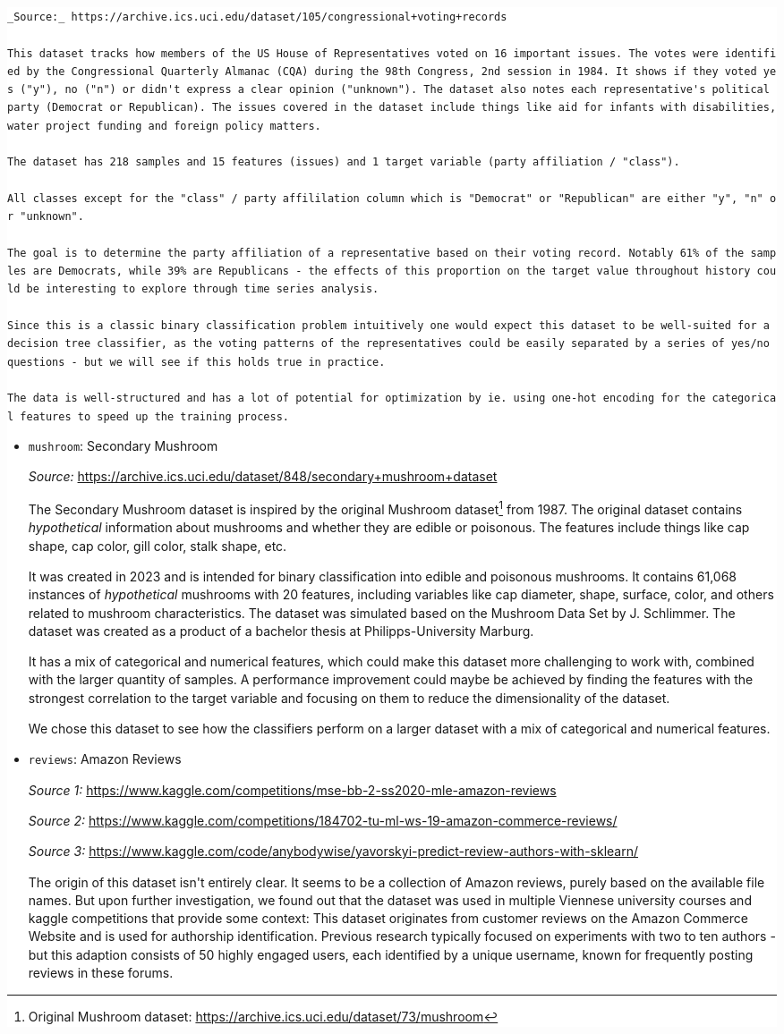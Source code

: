     _Source:_ https://archive.ics.uci.edu/dataset/105/congressional+voting+records

    This dataset tracks how members of the US House of Representatives voted on 16 important issues. The votes were identified by the Congressional Quarterly Almanac (CQA) during the 98th Congress, 2nd session in 1984. It shows if they voted yes ("y"), no ("n") or didn't express a clear opinion ("unknown"). The dataset also notes each representative's political party (Democrat or Republican). The issues covered in the dataset include things like aid for infants with disabilities, water project funding and foreign policy matters.

    The dataset has 218 samples and 15 features (issues) and 1 target variable (party affiliation / "class").

    All classes except for the "class" / party affililation column which is "Democrat" or "Republican" are either "y", "n" or "unknown".

    The goal is to determine the party affiliation of a representative based on their voting record. Notably 61% of the samples are Democrats, while 39% are Republicans - the effects of this proportion on the target value throughout history could be interesting to explore through time series analysis.

    Since this is a classic binary classification problem intuitively one would expect this dataset to be well-suited for a decision tree classifier, as the voting patterns of the representatives could be easily separated by a series of yes/no questions - but we will see if this holds true in practice.

    The data is well-structured and has a lot of potential for optimization by ie. using one-hot encoding for the categorical features to speed up the training process.

-   `mushroom`: Secondary Mushroom

    _Source:_ https://archive.ics.uci.edu/dataset/848/secondary+mushroom+dataset

    The Secondary Mushroom dataset is inspired by the original Mushroom dataset[^mush] from 1987. The original dataset contains _hypothetical_ information about mushrooms and whether they are edible or poisonous. The features include things like cap shape, cap color, gill color, stalk shape, etc.

    It was created in 2023 and is intended for binary classification into edible and poisonous mushrooms. It contains 61,068 instances of _hypothetical_ mushrooms with 20 features, including variables like cap diameter, shape, surface, color, and others related to mushroom characteristics. The dataset was simulated based on the Mushroom Data Set by J. Schlimmer. The dataset was created as a product of a bachelor thesis at Philipps-University Marburg.

    It has a mix of categorical and numerical features, which could make this dataset more challenging to work with, combined with the larger quantity of samples. A performance improvement could maybe be achieved by finding the features with the strongest correlation to the target variable and focusing on them to reduce the dimensionality of the dataset.

    We chose this dataset to see how the classifiers perform on a larger dataset with a mix of categorical and numerical features.

-   `reviews`: Amazon Reviews

    _Source 1:_ https://www.kaggle.com/competitions/mse-bb-2-ss2020-mle-amazon-reviews

    _Source 2:_ https://www.kaggle.com/competitions/184702-tu-ml-ws-19-amazon-commerce-reviews/

    _Source 3:_ https://www.kaggle.com/code/anybodywise/yavorskyi-predict-review-authors-with-sklearn/

    The origin of this dataset isn't entirely clear. It seems to be a collection of Amazon reviews, purely based on the available file names. But upon further investigation, we found out that the dataset was used in multiple Viennese university courses and kaggle competitions that provide some context: This dataset originates from customer reviews on the Amazon Commerce Website and is used for authorship identification. Previous research typically focused on experiments with two to ten authors - but this adaption consists of 50 highly engaged users, each identified by a unique username, known for frequently posting reviews in these forums.


[^lunch]: Wolpert, D. H., & Macready, W. G. (1997). No free lunch theorems for optimization. IEEE transactions on evolutionary computation, 1(1), 67-82.
[^mush]: Original Mushroom dataset: https://archive.ics.uci.edu/dataset/73/mushroom
[^link1]: As: `sklearn.metrics.accuracy_score(y, y_pred, normalize=True)`
[^link2]: As: `sklearn.metrics.balanced_accuracy_score(y, y_pred, adjusted=True)`
[^link3]: As: `sklearn.metrics.precision_score(y, y_pred, average="weighted", zero_division=0, labels=np.unique(y_pred))`
[^link4]: As: `sklearn.metrics.recall_score(y, y_pred, average="weighted", zero_division=0, labels=np.unique(y_pred))`
[^link5]: As: `sklearn.metrics.zero_one_loss(y, y_pred, normalize=True)`
[^machine]: The runtime was measured using the `time` module in Python. We used a Apple M2 Pro 14.2.1 23C71 with an arm64 CPU, Mac14,10 kernel version 23.2.0 and 16GB of RAM.
[^rrtradeoff]: Powers, David M W (2011). "Evaluation: From Precision, Recall and F-Measure to ROC, Informedness, Markedness & Correlation". Journal of Machine Learning Technologies. 2 (1): 37–63.